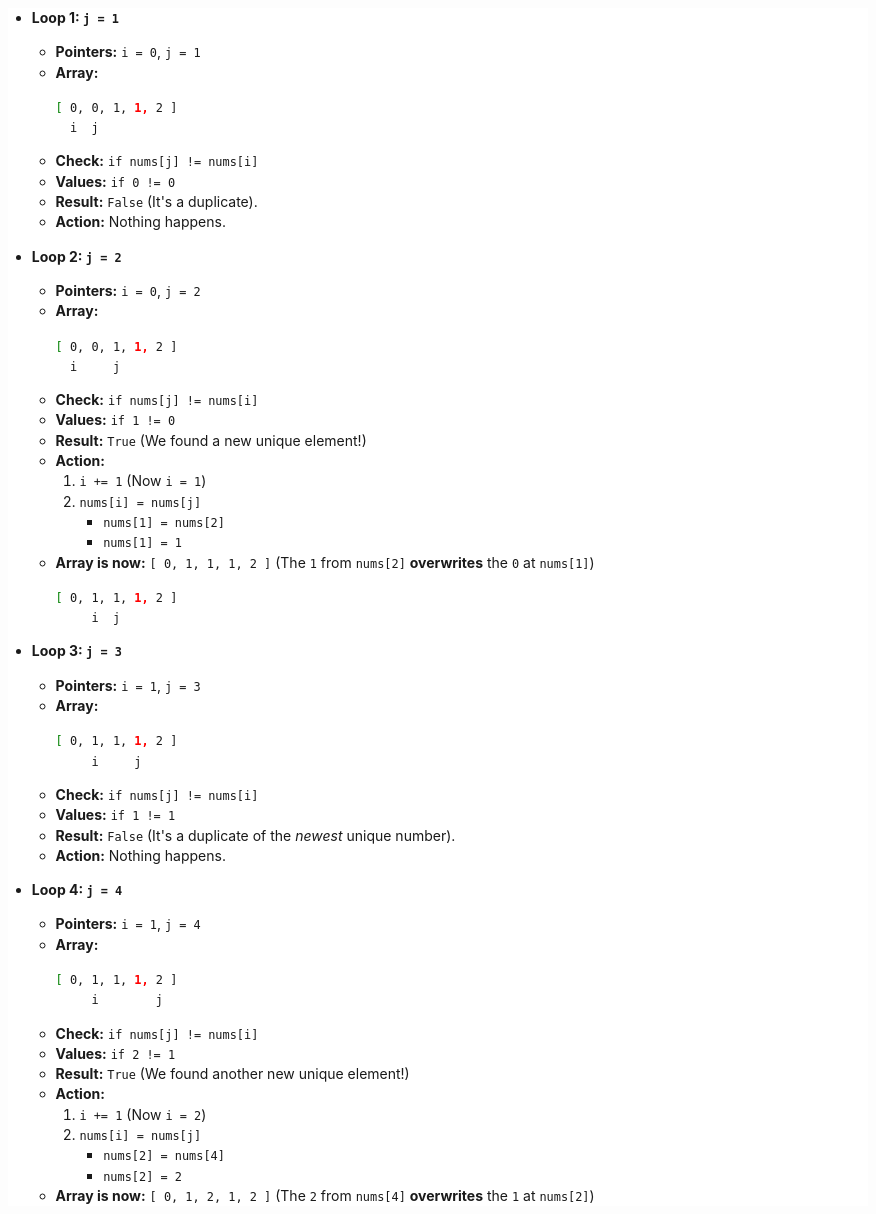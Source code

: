   * **Loop 1: `j = 1`**

      * **Pointers:** `i = 0`, `j = 1`
      * **Array:**
        ```bash
        [ 0, 0, 1, 1, 2 ]
          i  j
        ```
      * **Check:** `if nums[j] != nums[i]`
      * **Values:** `if 0 != 0`
      * **Result:** `False` (It's a duplicate).
      * **Action:** Nothing happens.

  * **Loop 2: `j = 2`**

      * **Pointers:** `i = 0`, `j = 2`
      * **Array:**
        ```bash
        [ 0, 0, 1, 1, 2 ]
          i     j
        ```
      * **Check:** `if nums[j] != nums[i]`
      * **Values:** `if 1 != 0`
      * **Result:** `True` (We found a new unique element\!)
      * **Action:**
        1.  `i += 1` (Now `i = 1`)
        2.  `nums[i] = nums[j]`
              * `nums[1] = nums[2]`
              * `nums[1] = 1`
      * **Array is now:** `[ 0, 1, 1, 1, 2 ]` (The `1` from `nums[2]` **overwrites** the `0` at `nums[1]`)
        ```bash
        [ 0, 1, 1, 1, 2 ]
             i  j
        ```

  * **Loop 3: `j = 3`**

      * **Pointers:** `i = 1`, `j = 3`
      * **Array:**
        ```bash
        [ 0, 1, 1, 1, 2 ]
             i     j
        ```
      * **Check:** `if nums[j] != nums[i]`
      * **Values:** `if 1 != 1`
      * **Result:** `False` (It's a duplicate of the *newest* unique number).
      * **Action:** Nothing happens.

  * **Loop 4: `j = 4`**

      * **Pointers:** `i = 1`, `j = 4`
      * **Array:**
        ```bash
        [ 0, 1, 1, 1, 2 ]
             i        j
        ```
      * **Check:** `if nums[j] != nums[i]`
      * **Values:** `if 2 != 1`
      * **Result:** `True` (We found another new unique element\!)
      * **Action:**
        1.  `i += 1` (Now `i = 2`)
        2.  `nums[i] = nums[j]`
              * `nums[2] = nums[4]`
              * `nums[2] = 2`
      * **Array is now:** `[ 0, 1, 2, 1, 2 ]` (The `2` from `nums[4]` **overwrites** the `1` at `nums[2]`)